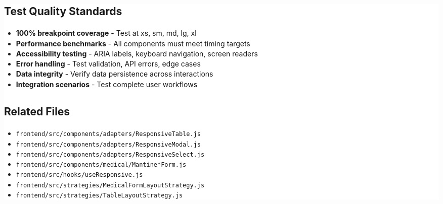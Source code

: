 ## Test Quality Standards

- **100% breakpoint coverage** - Test at xs, sm, md, lg, xl
- **Performance benchmarks** - All components must meet timing targets
- **Accessibility testing** - ARIA labels, keyboard navigation, screen readers
- **Error handling** - Test validation, API errors, edge cases
- **Data integrity** - Verify data persistence across interactions
- **Integration scenarios** - Test complete user workflows

## Related Files

- `frontend/src/components/adapters/ResponsiveTable.js`
- `frontend/src/components/adapters/ResponsiveModal.js` 
- `frontend/src/components/adapters/ResponsiveSelect.js`
- `frontend/src/components/medical/Mantine*Form.js`
- `frontend/src/hooks/useResponsive.js`
- `frontend/src/strategies/MedicalFormLayoutStrategy.js`
- `frontend/src/strategies/TableLayoutStrategy.js`